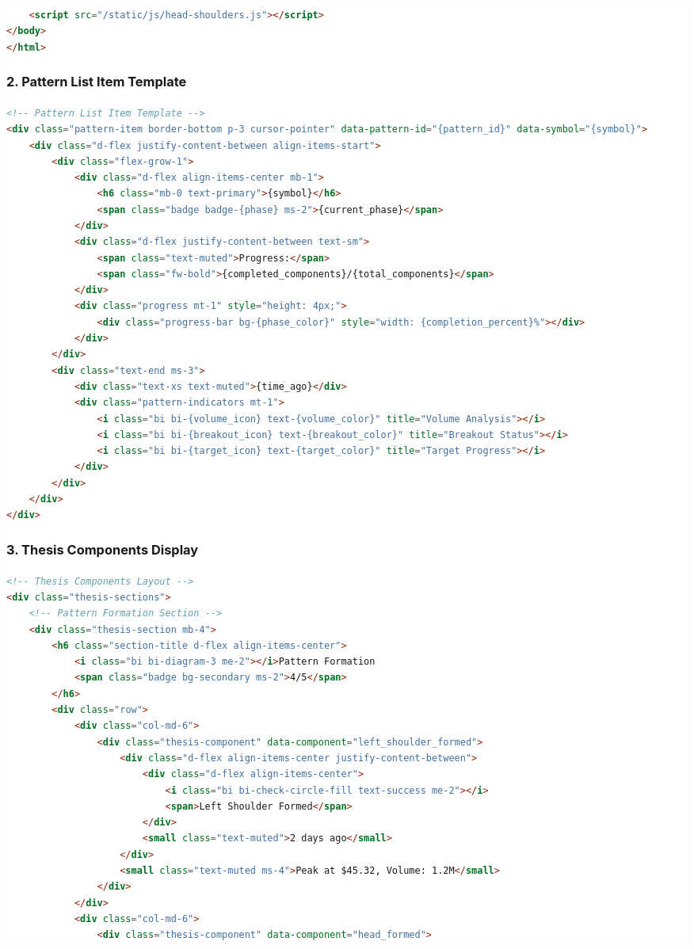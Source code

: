 ```html
    <script src="/static/js/head-shoulders.js"></script>
</body>
</html>
```

### 2. Pattern List Item Template

```html
<!-- Pattern List Item Template -->
<div class="pattern-item border-bottom p-3 cursor-pointer" data-pattern-id="{pattern_id}" data-symbol="{symbol}">
    <div class="d-flex justify-content-between align-items-start">
        <div class="flex-grow-1">
            <div class="d-flex align-items-center mb-1">
                <h6 class="mb-0 text-primary">{symbol}</h6>
                <span class="badge badge-{phase} ms-2">{current_phase}</span>
            </div>
            <div class="d-flex justify-content-between text-sm">
                <span class="text-muted">Progress:</span>
                <span class="fw-bold">{completed_components}/{total_components}</span>
            </div>
            <div class="progress mt-1" style="height: 4px;">
                <div class="progress-bar bg-{phase_color}" style="width: {completion_percent}%"></div>
            </div>
        </div>
        <div class="text-end ms-3">
            <div class="text-xs text-muted">{time_ago}</div>
            <div class="pattern-indicators mt-1">
                <i class="bi bi-{volume_icon} text-{volume_color}" title="Volume Analysis"></i>
                <i class="bi bi-{breakout_icon} text-{breakout_color}" title="Breakout Status"></i>
                <i class="bi bi-{target_icon} text-{target_color}" title="Target Progress"></i>
            </div>
        </div>
    </div>
</div>
```

### 3. Thesis Components Display

```html
<!-- Thesis Components Layout -->
<div class="thesis-sections">
    <!-- Pattern Formation Section -->
    <div class="thesis-section mb-4">
        <h6 class="section-title d-flex align-items-center">
            <i class="bi bi-diagram-3 me-2"></i>Pattern Formation
            <span class="badge bg-secondary ms-2">4/5</span>
        </h6>
        <div class="row">
            <div class="col-md-6">
                <div class="thesis-component" data-component="left_shoulder_formed">
                    <div class="d-flex align-items-center justify-content-between">
                        <div class="d-flex align-items-center">
                            <i class="bi bi-check-circle-fill text-success me-2"></i>
                            <span>Left Shoulder Formed</span>
                        </div>
                        <small class="text-muted">2 days ago</small>
                    </div>
                    <small class="text-muted ms-4">Peak at $45.32, Volume: 1.2M</small>
                </div>
            </div>
            <div class="col-md-6">
                <div class="thesis-component" data-component="head_formed">
```